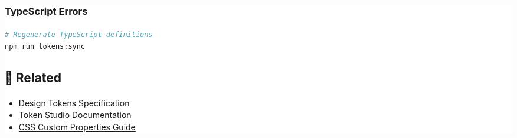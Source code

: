 ### TypeScript Errors
```bash
# Regenerate TypeScript definitions
npm run tokens:sync
```

## 🔗 Related

- [Design Tokens Specification](https://design-tokens.github.io/community-group/format/)
- [Token Studio Documentation](https://docs.tokens.studio/)
- [CSS Custom Properties Guide](https://developer.mozilla.org/en-US/docs/Web/CSS/Using_CSS_custom_properties) 